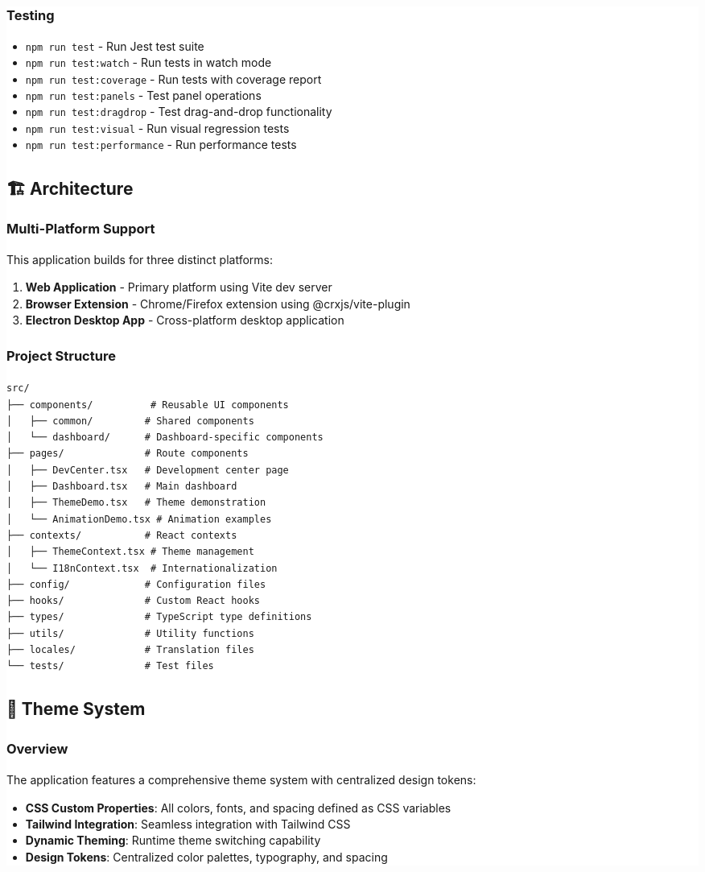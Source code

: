 ### Testing
- `npm run test` - Run Jest test suite
- `npm run test:watch` - Run tests in watch mode
- `npm run test:coverage` - Run tests with coverage report
- `npm run test:panels` - Test panel operations
- `npm run test:dragdrop` - Test drag-and-drop functionality
- `npm run test:visual` - Run visual regression tests
- `npm run test:performance` - Run performance tests

## 🏗️ Architecture

### Multi-Platform Support
This application builds for three distinct platforms:

1. **Web Application** - Primary platform using Vite dev server
2. **Browser Extension** - Chrome/Firefox extension using @crxjs/vite-plugin
3. **Electron Desktop App** - Cross-platform desktop application

### Project Structure
```
src/
├── components/          # Reusable UI components
│   ├── common/         # Shared components
│   └── dashboard/      # Dashboard-specific components
├── pages/              # Route components
│   ├── DevCenter.tsx   # Development center page
│   ├── Dashboard.tsx   # Main dashboard
│   ├── ThemeDemo.tsx   # Theme demonstration
│   └── AnimationDemo.tsx # Animation examples
├── contexts/           # React contexts
│   ├── ThemeContext.tsx # Theme management
│   └── I18nContext.tsx  # Internationalization
├── config/             # Configuration files
├── hooks/              # Custom React hooks
├── types/              # TypeScript type definitions
├── utils/              # Utility functions
├── locales/            # Translation files
└── tests/              # Test files
```

## 🎨 Theme System

### Overview
The application features a comprehensive theme system with centralized design tokens:

- **CSS Custom Properties**: All colors, fonts, and spacing defined as CSS variables
- **Tailwind Integration**: Seamless integration with Tailwind CSS
- **Dynamic Theming**: Runtime theme switching capability
- **Design Tokens**: Centralized color palettes, typography, and spacing
